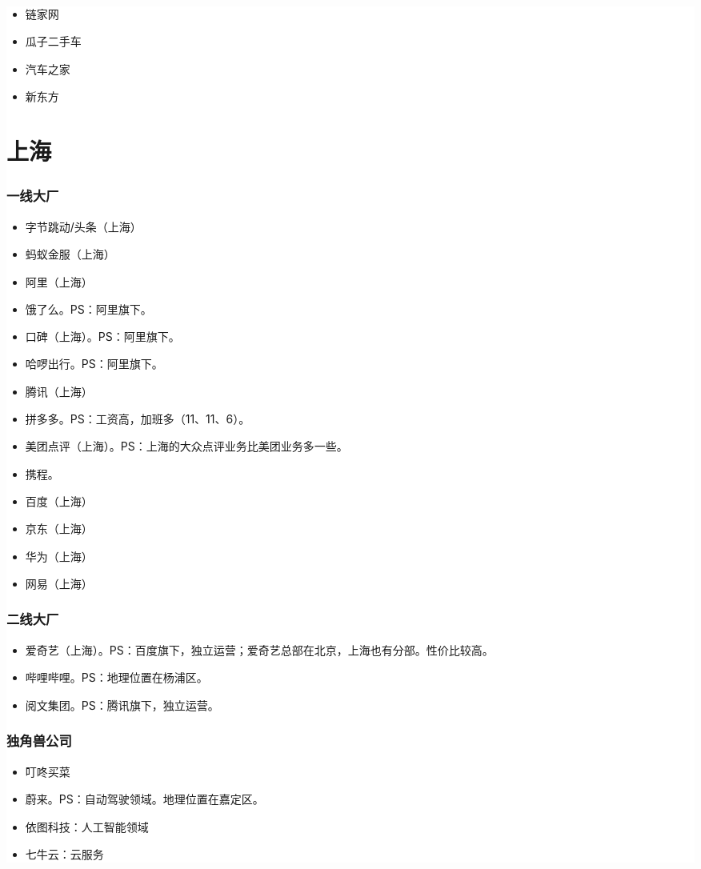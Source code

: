 - 链家网

- 瓜子二手车

- 汽车之家

- 新东方



# 上海



### 一线大厂

- 字节跳动/头条（上海）

- 蚂蚁金服（上海）

- 阿里（上海）

- 饿了么。PS：阿里旗下。

- 口碑（上海）。PS：阿里旗下。

- 哈啰出行。PS：阿里旗下。

- 腾讯（上海）

- 拼多多。PS：工资高，加班多（11、11、6）。

- 美团点评（上海）。PS：上海的大众点评业务比美团业务多一些。

- 携程。

- 百度（上海）

- 京东（上海）

- 华为（上海）

- 网易（上海）


### 二线大厂

- 爱奇艺（上海）。PS：百度旗下，独立运营；爱奇艺总部在北京，上海也有分部。性价比较高。

- 哔哩哔哩。PS：地理位置在杨浦区。

- 阅文集团。PS：腾讯旗下，独立运营。

### 独角兽公司

- 叮咚买菜

- 蔚来。PS：自动驾驶领域。地理位置在嘉定区。

- 依图科技：人工智能领域

- 七牛云：云服务
